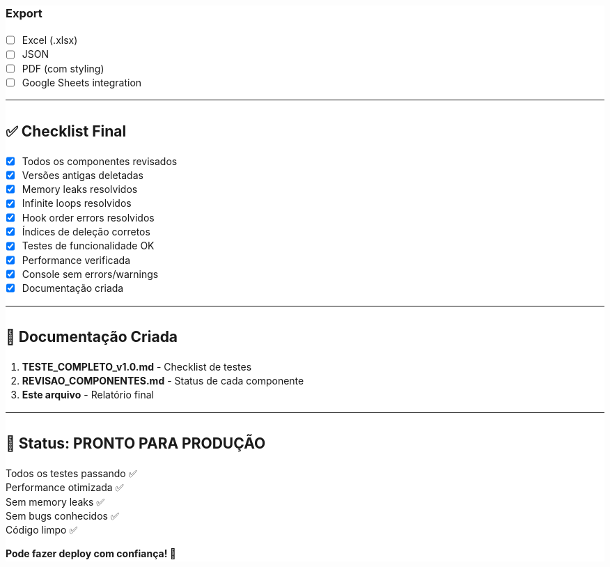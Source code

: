 ### Export

- [ ] Excel (.xlsx)
- [ ] JSON
- [ ] PDF (com styling)
- [ ] Google Sheets integration

---

## ✅ Checklist Final

- [x] Todos os componentes revisados
- [x] Versões antigas deletadas
- [x] Memory leaks resolvidos
- [x] Infinite loops resolvidos
- [x] Hook order errors resolvidos
- [x] Índices de deleção corretos
- [x] Testes de funcionalidade OK
- [x] Performance verificada
- [x] Console sem errors/warnings
- [x] Documentação criada

---

## 📝 Documentação Criada

1. **TESTE_COMPLETO_v1.0.md** - Checklist de testes
2. **REVISAO_COMPONENTES.md** - Status de cada componente
3. **Este arquivo** - Relatório final

---

## 🎉 Status: PRONTO PARA PRODUÇÃO

Todos os testes passando ✅  
Performance otimizada ✅  
Sem memory leaks ✅  
Sem bugs conhecidos ✅  
Código limpo ✅

**Pode fazer deploy com confiança! 🚀**
